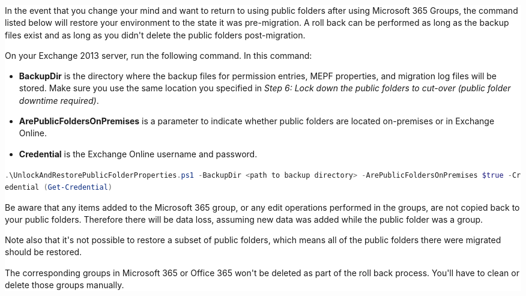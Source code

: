 In the event that you change your mind and want to return to using public folders after using Microsoft 365 Groups, the command listed below will restore your environment to the state it was pre-migration. A roll back can be performed as long as the backup files exist and as long as you didn't delete the public folders post-migration.

On your Exchange 2013 server, run the following command. In this command:

- **BackupDir** is the directory where the backup files for permission entries, MEPF properties, and migration log files will be stored. Make sure you use the same location you specified in *Step 6: Lock down the public folders to cut-over (public folder downtime required)*.

- **ArePublicFoldersOnPremises** is a parameter to indicate whether public folders are located on-premises or in Exchange Online.

- **Credential** is the Exchange Online username and password.

```powershell
.\UnlockAndRestorePublicFolderProperties.ps1 -BackupDir <path to backup directory> -ArePublicFoldersOnPremises $true -Credential (Get-Credential)
```

Be aware that any items added to the Microsoft 365 group, or any edit operations performed in the groups, are not copied back to your public folders. Therefore there will be data loss, assuming new data was added while the public folder was a group.

Note also that it's not possible to restore a subset of public folders, which means all of the public folders there were migrated should be restored.

The corresponding groups in Microsoft 365 or Office 365 won't be deleted as part of the roll back process. You'll have to clean or delete those groups manually.
